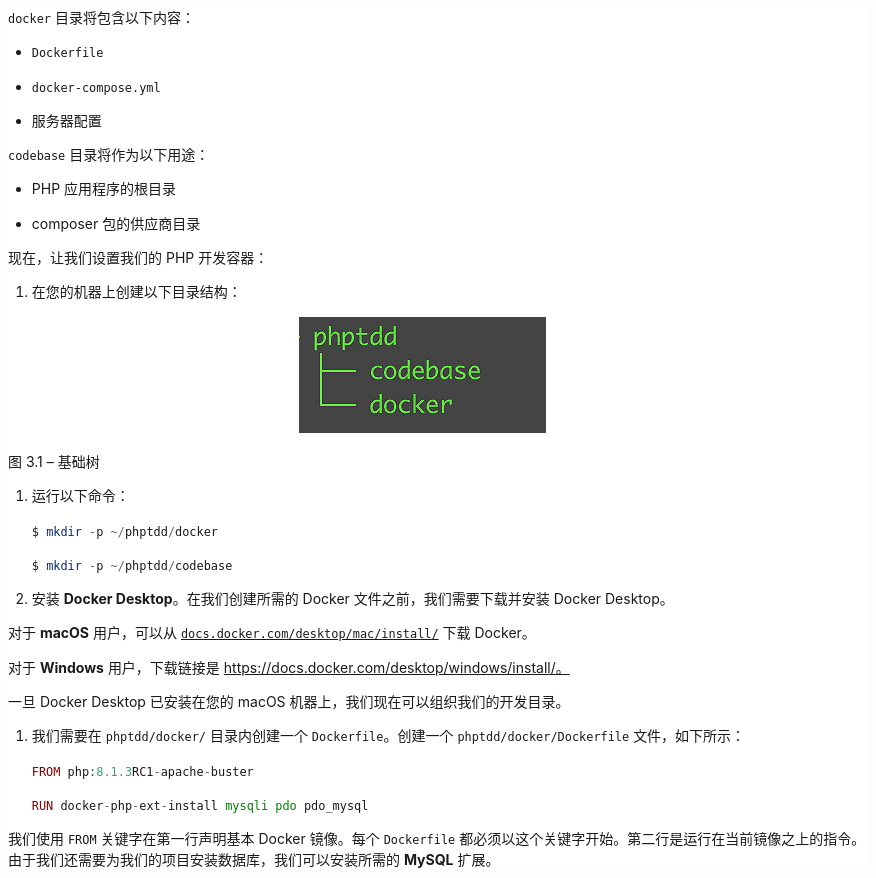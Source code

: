 `docker` 目录将包含以下内容：

+   `Dockerfile`

+   `docker-compose.yml`

+   服务器配置

`codebase` 目录将作为以下用途：

+   PHP 应用程序的根目录

+   composer 包的供应商目录

现在，让我们设置我们的 PHP 开发容器：

1.  在您的机器上创建以下目录结构：

![图 3.1 – 基础树](img/Figure_3.2_B18318.jpg)

图 3.1 – 基础树

1.  运行以下命令：

    ```php
    $ mkdir -p ~/phptdd/docker
    ```

    ```php
    $ mkdir -p ~/phptdd/codebase
    ```

1.  安装 **Docker Desktop**。在我们创建所需的 Docker 文件之前，我们需要下载并安装 Docker Desktop。

对于 **macOS** 用户，可以从 [`docs.docker.com/desktop/mac/install/`](https://docs.docker.com/desktop/mac/install/) 下载 Docker。

对于 **Windows** 用户，下载链接是 https://docs.docker.com/desktop/windows/install/。

一旦 Docker Desktop 已安装在您的 macOS 机器上，我们现在可以组织我们的开发目录。

1.  我们需要在 `phptdd/docker/` 目录内创建一个 `Dockerfile`。创建一个 `phptdd/docker/Dockerfile` 文件，如下所示：

    ```php
    FROM php:8.1.3RC1-apache-buster
    ```

    ```php
    RUN docker-php-ext-install mysqli pdo pdo_mysql
    ```

我们使用 `FROM` 关键字在第一行声明基本 Docker 镜像。每个 `Dockerfile` 都必须以这个关键字开始。第二行是运行在当前镜像之上的指令。由于我们还需要为我们的项目安装数据库，我们可以安装所需的 **MySQL** 扩展。
